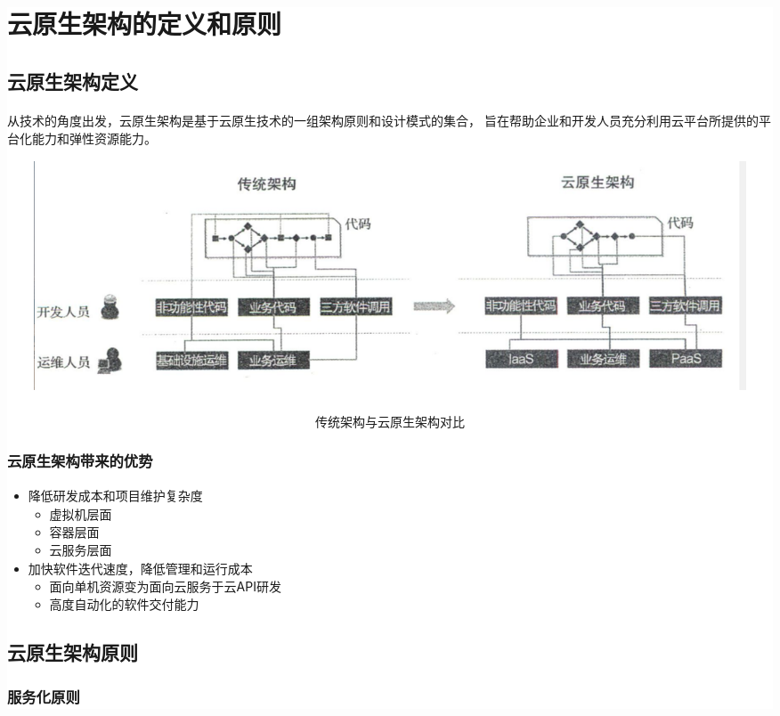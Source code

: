 
# 云原生架构的定义和原则

## 云原生架构定义

从技术的角度出发，云原生架构是基于云原生技术的一组架构原则和设计模式的集合， 旨在帮助企业和开发人员充分利用云平台所提供的平台化能力和弹性资源能力。

<div align='center'>
    <img src='./imgs/ALiYunNC/009.png' width='800px'>
    <br/><br/>传统架构与云原生架构对比
</div>

### 云原生架构带来的优势

- 降低研发成本和项目维护复杂度
	- 虚拟机层面
	- 容器层面
	- 云服务层面
- 加快软件迭代速度，降低管理和运行成本
	- 面向单机资源变为面向云服务于云API研发
	- 高度自动化的软件交付能力

## 云原生架构原则

### 服务化原则

<div align='center'>